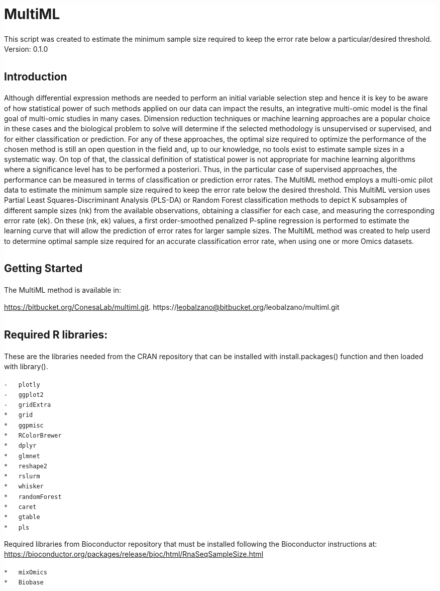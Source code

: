 # MultiML #

This script was created to estimate the minimum sample size required to keep the error rate below a particular/desired threshold. 
Version: 0.1.0


## Introduction ##

Although differential expression methods are needed to perform an initial variable selection step and hence it is key to be aware of how statistical power of such methods applied on our data can impact the results, an integrative multi-omic model is the final goal of multi-omic studies in many cases. Dimension reduction techniques or machine learning approaches are a popular choice in these cases and the biological problem to solve will determine if the selected methodology is unsupervised or supervised, and for either classification or prediction. For any of these approaches, the optimal size required to optimize the performance of the chosen method is still an open question in the field and, up to our knowledge, no tools exist to estimate sample sizes in a systematic way. On top of that, the classical definition of statistical power is not appropriate for machine learning algorithms where a significance level has to be performed a posteriori. Thus, in the particular case of supervised approaches, the performance can be measured in terms of classification or prediction error rates. 
The MultiML method employs a multi-omic pilot data to estimate the minimum sample size required to keep the error rate below the desired threshold. This MultiML version uses Partial Least Squares-Discriminant Analysis (PLS-DA) or Random Forest classification methods to depict K subsamples of different sample sizes (nk) from the available observations, obtaining a classifier for each case, and measuring the corresponding error rate (ek). On these (nk, ek) values, a first order-smoothed penalized P-spline regression is performed to estimate the learning curve that will allow the prediction of error rates for larger sample sizes. The MultiML method was created to help userd to determine optimal sample size required for an accurate classification error rate, when using one or more Omics datasets.

## Getting Started ##

The MultiML method is available in:

https://bitbucket.org/ConesaLab/multiml.git. 
https://leobalzano@bitbucket.org/leobalzano/multiml.git

## Required R libraries: ##
These are the libraries needed from the CRAN repository that can be installed with
install.packages() function and then loaded with library().
~~~~
-	plotly 
-	ggplot2
-	gridExtra
*	grid
*	ggpmisc
*	RColorBrewer
*	dplyr
*	glmnet
*	reshape2
*	rslurm
*	whisker
*	randomForest
*	caret
*	gtable
*	pls
~~~~
Required libraries from Bioconductor repository that must be installed following the Bioconductor instructions at:
https://bioconductor.org/packages/release/bioc/html/RnaSeqSampleSize.html
~~~~
*	mixOmics
*	Biobase
~~~~